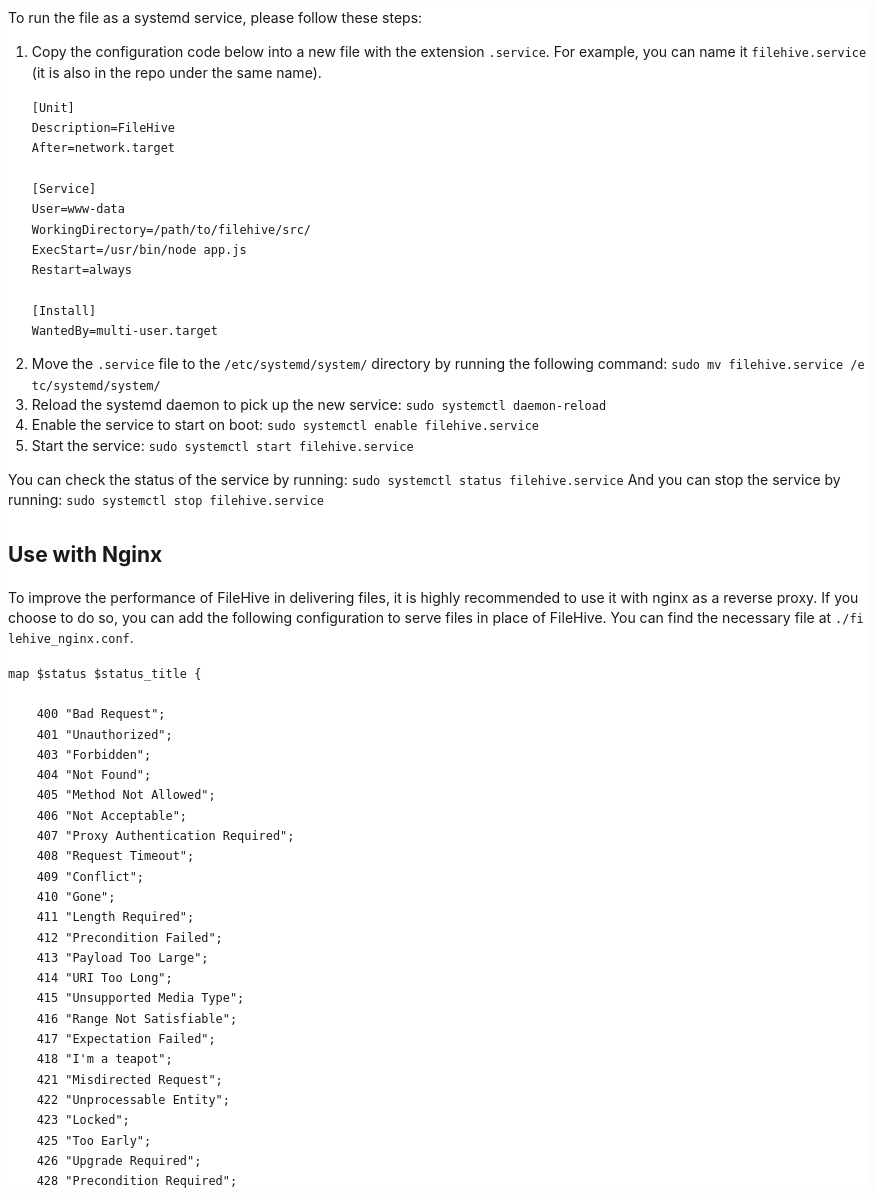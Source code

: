 To run the file as a systemd service, please follow these steps:

1. Copy the configuration code below into a new file with the extension `.service`. For example, you can name it `filehive.service` (it is also in the repo under the same name).
    ```
    [Unit]
    Description=FileHive
    After=network.target
    
    [Service]
    User=www-data
    WorkingDirectory=/path/to/filehive/src/
    ExecStart=/usr/bin/node app.js
    Restart=always
    
    [Install]
    WantedBy=multi-user.target
    ```
2. Move the `.service` file to the `/etc/systemd/system/` directory by running the following command:
   ```sudo mv filehive.service /etc/systemd/system/```
3. Reload the systemd daemon to pick up the new service:
   ```sudo systemctl daemon-reload```
4. Enable the service to start on boot:
   ```sudo systemctl enable filehive.service```
5. Start the service:
   ```sudo systemctl start filehive.service```

You can check the status of the service by running:
```sudo systemctl status filehive.service```
And you can stop the service by running:
```sudo systemctl stop filehive.service```

## Use with Nginx
To improve the performance of FileHive in delivering files, it is highly recommended to use it with nginx as a reverse proxy.
If you choose to do so, you can add the following configuration to serve files in place of FileHive.
You can find the necessary file at `./filehive_nginx.conf`.

```
map $status $status_title {

	400 "Bad Request";
	401 "Unauthorized";
	403 "Forbidden";
	404 "Not Found";
	405 "Method Not Allowed";
	406 "Not Acceptable";
	407 "Proxy Authentication Required";
	408 "Request Timeout";
	409 "Conflict";
	410 "Gone";
	411 "Length Required";
	412 "Precondition Failed";
	413 "Payload Too Large";
	414 "URI Too Long";
	415 "Unsupported Media Type";
	416 "Range Not Satisfiable";
	417 "Expectation Failed";
	418 "I'm a teapot";
	421 "Misdirected Request";
	422 "Unprocessable Entity";
	423 "Locked";
	425 "Too Early";
	426 "Upgrade Required";
	428 "Precondition Required";